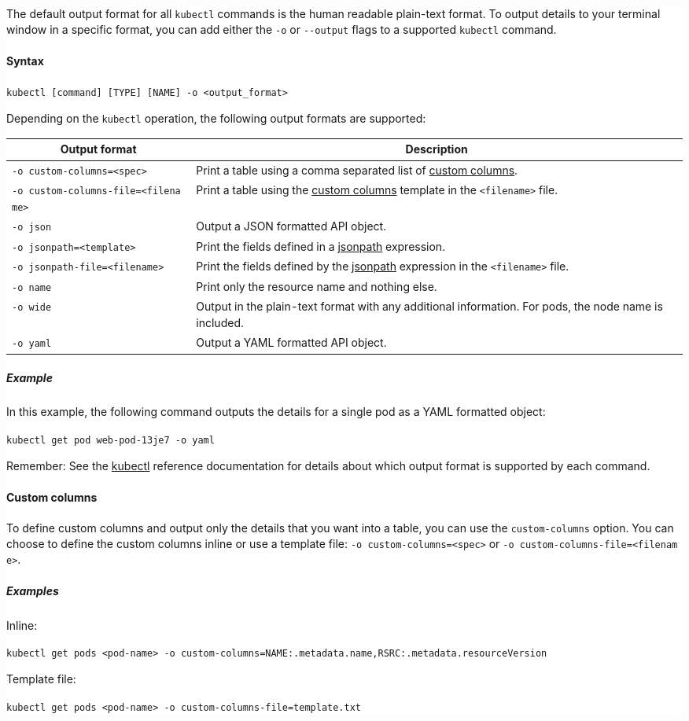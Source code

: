 The default output format for all `kubectl` commands is the human readable plain-text format.
To output details to your terminal window in a specific format, you can add either the `-o`
or `--output` flags to a supported `kubectl` command.

#### Syntax

```shell
kubectl [command] [TYPE] [NAME] -o <output_format>
```

Depending on the `kubectl` operation, the following output formats are supported:

Output format | Description
--------------| -----------
`-o custom-columns=<spec>` | Print a table using a comma separated list of [custom columns](#custom-columns).
`-o custom-columns-file=<filename>` | Print a table using the [custom columns](#custom-columns) template in the `<filename>` file.
`-o json`     | Output a JSON formatted API object.
`-o jsonpath=<template>` | Print the fields defined in a [jsonpath](/docs/reference/kubectl/jsonpath/) expression.
`-o jsonpath-file=<filename>` | Print the fields defined by the [jsonpath](/docs/reference/kubectl/jsonpath/) expression in the `<filename>` file.
`-o name`     | Print only the resource name and nothing else.
`-o wide`     | Output in the plain-text format with any additional information. For pods, the node name is included.
`-o yaml`     | Output a YAML formatted API object.

##### Example

In this example, the following command outputs the details for a single pod as a YAML formatted object:

```shell
kubectl get pod web-pod-13je7 -o yaml
```

Remember: See the [kubectl](/docs/reference/kubectl/kubectl/) reference documentation
for details about which output format is supported by each command.

#### Custom columns

To define custom columns and output only the details that you want into a table, you can use the `custom-columns` option.
You can choose to define the custom columns inline or use a template file: `-o custom-columns=<spec>` or `-o custom-columns-file=<filename>`.

##### Examples

Inline:

```shell
kubectl get pods <pod-name> -o custom-columns=NAME:.metadata.name,RSRC:.metadata.resourceVersion
```

Template file:

```shell
kubectl get pods <pod-name> -o custom-columns-file=template.txt
```
